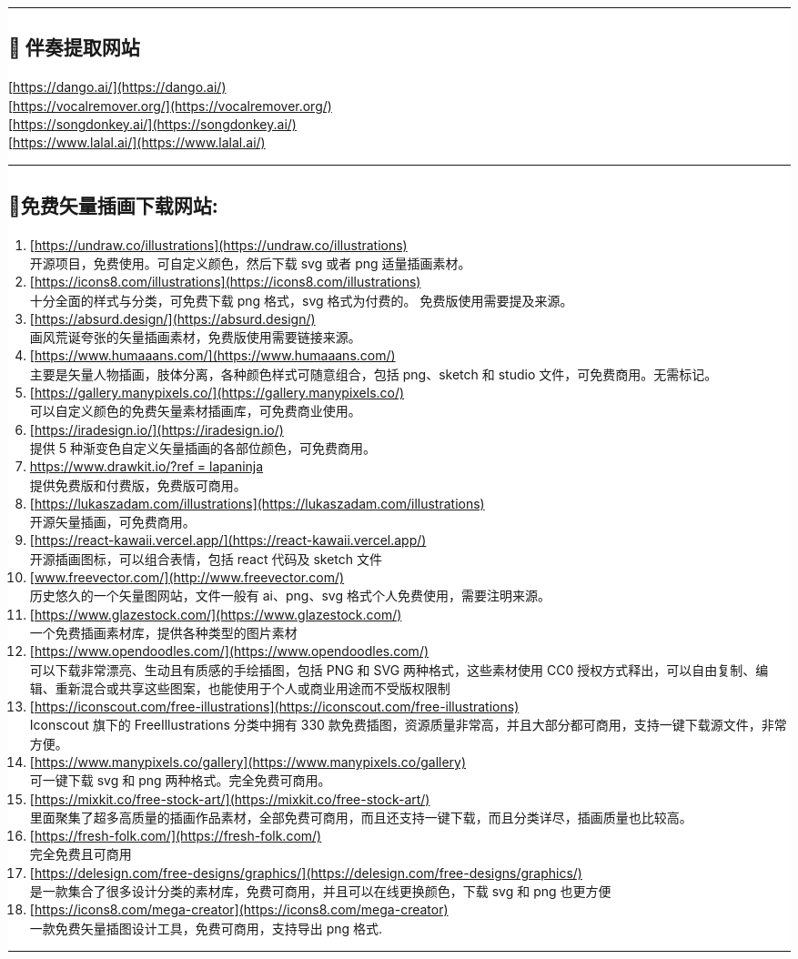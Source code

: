 * * *

## 🎼 伴奏提取网站

[https://dango.ai/](https://dango.ai/)  
[https://vocalremover.org/](https://vocalremover.org/)  
[https://songdonkey.ai/](https://songdonkey.ai/)  
[https://www.lalal.ai/](https://www.lalal.ai/)

* * *

## 🧲免费矢量插画下载网站:

1.  [https://undraw.co/illustrations](https://undraw.co/illustrations)  
    开源项目，免费使用。可自定义颜色，然后下载 svg 或者 png 适量插画素材。
2.  [https://icons8.com/illustrations](https://icons8.com/illustrations)  
    十分全面的样式与分类，可免费下载 png 格式，svg 格式为付费的。 免费版使用需要提及来源。
3.  [https://absurd.design/](https://absurd.design/)  
    画风荒诞夸张的矢量插画素材，免费版使用需要链接来源。
4.  [https://www.humaaans.com/](https://www.humaaans.com/)  
    主要是矢量人物插画，肢体分离，各种颜色样式可随意组合，包括 png、sketch 和 studio 文件，可免费商用。无需标记。
5.  [https://gallery.manypixels.co/](https://gallery.manypixels.co/)  
    可以自定义颜色的免费矢量素材插画库，可免费商业使用。
6.  [https://iradesign.io/](https://iradesign.io/)  
    提供 5 种渐变色自定义矢量插画的各部位颜色，可免费商用。
7.  [https://www.drawkit.io/?ref = lapaninja](https://www.drawkit.io/?ref=lapaninja)  
    提供免费版和付费版，免费版可商用。
8.  [https://lukaszadam.com/illustrations](https://lukaszadam.com/illustrations)  
    开源矢量插画，可免费商用。
9.  [https://react-kawaii.vercel.app/](https://react-kawaii.vercel.app/)  
    开源插画图标，可以组合表情，包括 react 代码及 sketch 文件
10.  [www.freevector.com/](http://www.freevector.com/)  
    历史悠久的一个矢量图网站，文件一般有 ai、png、svg 格式个人免费使用，需要注明来源。
11.  [https://www.glazestock.com/](https://www.glazestock.com/)  
    一个免费插画素材库，提供各种类型的图片素材
12.  [https://www.opendoodles.com/](https://www.opendoodles.com/)  
    可以下载非常漂亮、生动且有质感的手绘插图，包括 PNG 和 SVG 两种格式，这些素材使用 CC0 授权方式释出，可以自由复制、编辑、重新混合或共享这些图案，也能使用于个人或商业用途而不受版权限制
13.  [https://iconscout.com/free-illustrations](https://iconscout.com/free-illustrations)  
    Iconscout 旗下的 FreeIllustrations 分类中拥有 330 款免费插图，资源质量非常高，并且大部分都可商用，支持一键下载源文件，非常方便。
14.  [https://www.manypixels.co/gallery](https://www.manypixels.co/gallery)  
    可一键下载 svg 和 png 两种格式。完全免费可商用。
15.  [https://mixkit.co/free-stock-art/](https://mixkit.co/free-stock-art/)  
    里面聚集了超多高质量的插画作品素材，全部免费可商用，而且还支持一键下载，而且分类详尽，插画质量也比较高。
16.  [https://fresh-folk.com/](https://fresh-folk.com/)  
    完全免费且可商用
17.  [https://delesign.com/free-designs/graphics/](https://delesign.com/free-designs/graphics/)  
    是一款集合了很多设计分类的素材库，免费可商用，并且可以在线更换颜色，下载 svg 和 png 也更方便
18.  [https://icons8.com/mega-creator](https://icons8.com/mega-creator)  
    一款免费矢量插图设计工具，免费可商用，支持导出 png 格式.

* * *
